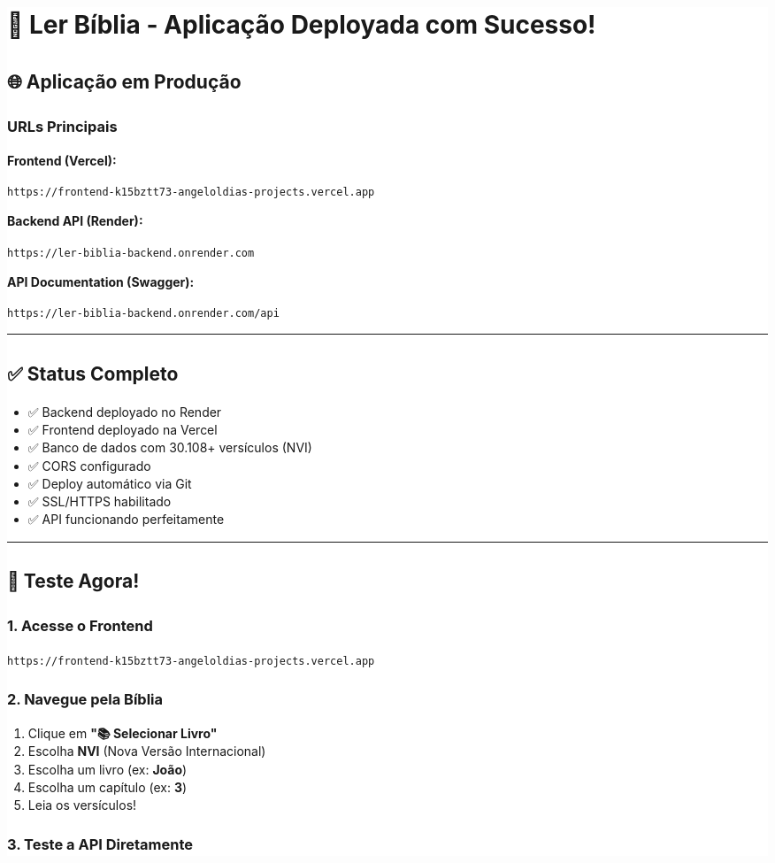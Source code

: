 # 🎉 Ler Bíblia - Aplicação Deployada com Sucesso!

## 🌐 Aplicação em Produção

### URLs Principais

**Frontend (Vercel):**
```
https://frontend-k15bztt73-angeloldias-projects.vercel.app
```

**Backend API (Render):**
```
https://ler-biblia-backend.onrender.com
```

**API Documentation (Swagger):**
```
https://ler-biblia-backend.onrender.com/api
```

---

## ✅ Status Completo

- ✅ Backend deployado no Render
- ✅ Frontend deployado na Vercel
- ✅ Banco de dados com 30.108+ versículos (NVI)
- ✅ CORS configurado
- ✅ Deploy automático via Git
- ✅ SSL/HTTPS habilitado
- ✅ API funcionando perfeitamente

---

## 🧪 Teste Agora!

### 1. Acesse o Frontend
```
https://frontend-k15bztt73-angeloldias-projects.vercel.app
```

### 2. Navegue pela Bíblia
1. Clique em **"📚 Selecionar Livro"**
2. Escolha **NVI** (Nova Versão Internacional)
3. Escolha um livro (ex: **João**)
4. Escolha um capítulo (ex: **3**)
5. Leia os versículos!

### 3. Teste a API Diretamente
